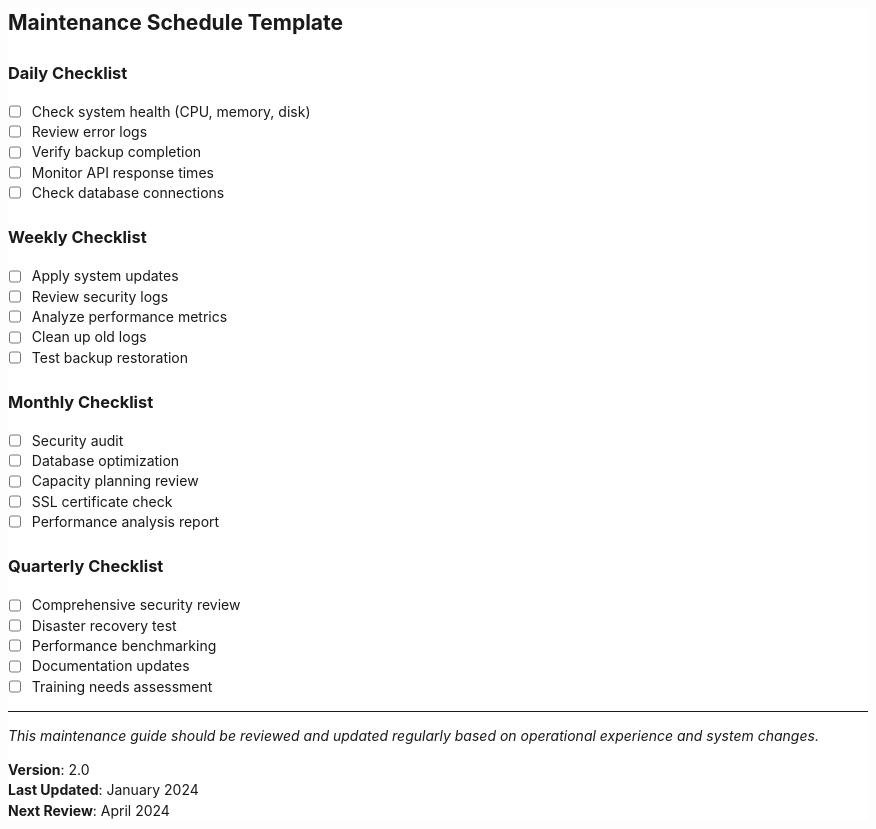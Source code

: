 ## Maintenance Schedule Template

### Daily Checklist
- [ ] Check system health (CPU, memory, disk)
- [ ] Review error logs
- [ ] Verify backup completion
- [ ] Monitor API response times
- [ ] Check database connections

### Weekly Checklist
- [ ] Apply system updates
- [ ] Review security logs
- [ ] Analyze performance metrics
- [ ] Clean up old logs
- [ ] Test backup restoration

### Monthly Checklist
- [ ] Security audit
- [ ] Database optimization
- [ ] Capacity planning review
- [ ] SSL certificate check
- [ ] Performance analysis report

### Quarterly Checklist
- [ ] Comprehensive security review
- [ ] Disaster recovery test
- [ ] Performance benchmarking
- [ ] Documentation updates
- [ ] Training needs assessment

---

*This maintenance guide should be reviewed and updated regularly based on operational experience and system changes.*

**Version**: 2.0  
**Last Updated**: January 2024  
**Next Review**: April 2024
